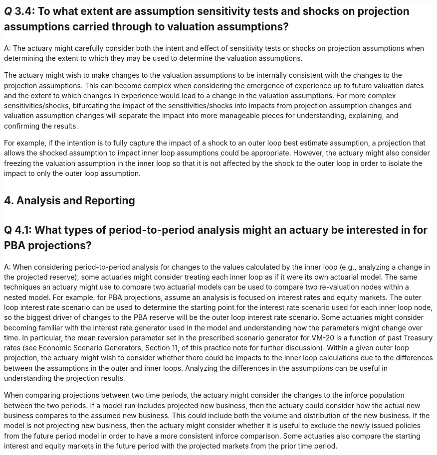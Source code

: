 ## $Q$ 3.4: To what extent are assumption sensitivity tests and shocks on projection assumptions carried through to valuation assumptions?

A: The actuary might carefully consider both the intent and effect of sensitivity tests or shocks on projection assumptions when determining the extent to which they may be used to determine the valuation assumptions.

The actuary might wish to make changes to the valuation assumptions to be internally consistent with the changes to the projection assumptions. This can become complex when considering the emergence of experience up to future valuation dates and the extent to which changes in experience would lead to a change in the valuation assumptions. For more complex sensitivities/shocks, bifurcating the impact of the sensitivities/shocks into impacts from projection assumption changes and valuation assumption changes will separate the impact into more manageable pieces for understanding, explaining, and confirming the results.

For example, if the intention is to fully capture the impact of a shock to an outer loop best estimate assumption, a projection that allows the shocked assumption to impact inner loop assumptions could be appropriate. However, the actuary might also consider freezing the valuation assumption in the inner loop so that it is not affected by the shock to the outer loop in order to isolate the impact to only the outer loop assumption.

## 4. Analysis and Reporting

## Q 4.1: What types of period-to-period analysis might an actuary be interested in for PBA projections?

A: When considering period-to-period analysis for changes to the values calculated by the inner loop (e.g., analyzing a change in the projected reserve), some actuaries might consider treating each inner loop as if it were its own actuarial model. The same techniques an actuary might use to compare two actuarial models can be used to compare two re-valuation nodes within a nested model. For example, for PBA projections, assume an analysis is focused on interest rates and equity markets. The outer loop interest rate scenario can be used to determine the starting point for the interest rate scenario used for each inner loop node, so the biggest driver of changes to the PBA reserve will be the outer loop interest rate scenario. Some actuaries might consider becoming familiar with the interest rate generator used in the model and understanding how the parameters might change over time. In particular, the mean reversion parameter set in the prescribed scenario generator for VM-20 is a
function of past Treasury rates (see Economic Scenario Generators, Section 11, of this practice note for further discussion). Within a given outer loop projection, the actuary might wish to consider whether there could be impacts to the inner loop calculations due to the differences between the assumptions in the outer and inner loops. Analyzing the differences in the assumptions can be useful in understanding the projection results.

When comparing projections between two time periods, the actuary might consider the changes to the inforce population between the two periods. If a model run includes projected new business, then the actuary could consider how the actual new business compares to the assumed new business. This could include both the volume and distribution of the new business. If the model is not projecting new business, then the actuary might consider whether it is useful to exclude the newly issued policies from the future period model in order to have a more consistent inforce comparison. Some actuaries also compare the starting interest and equity markets in the future period with the projected markets from the prior time period.
